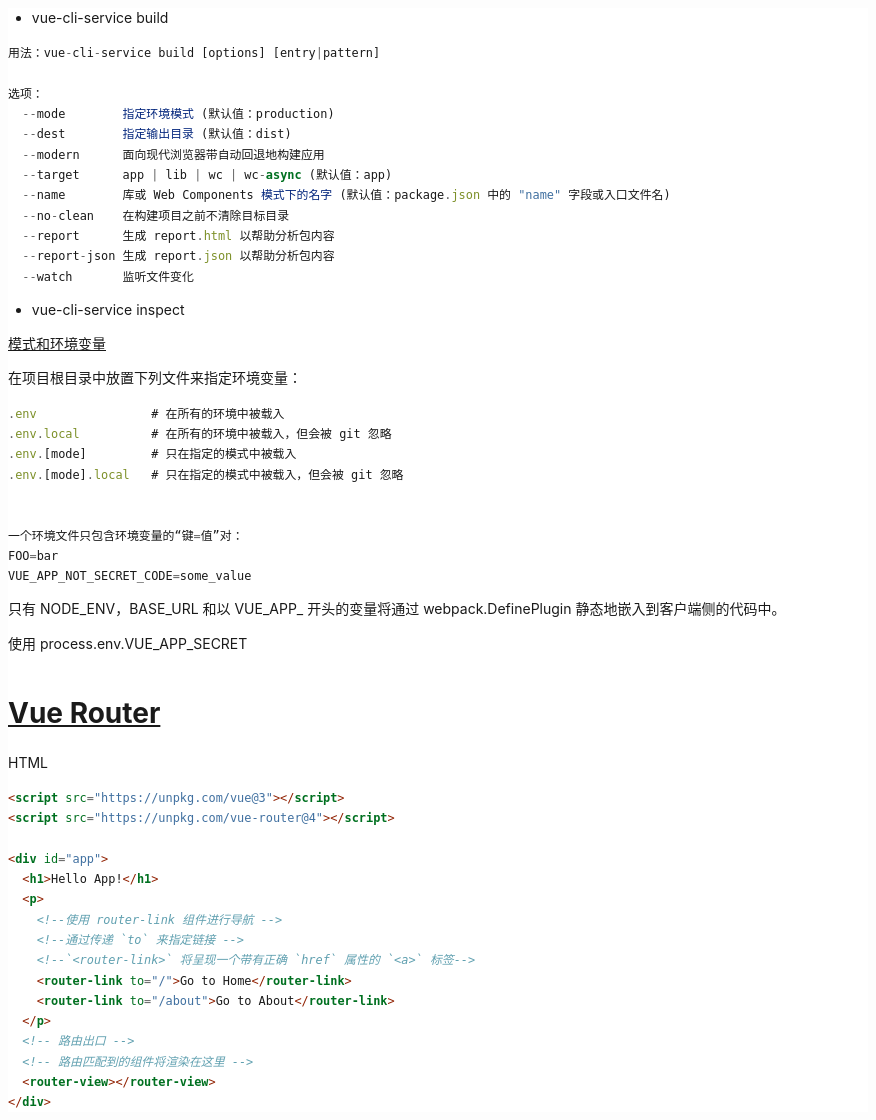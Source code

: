 - vue-cli-service build

```javascript
用法：vue-cli-service build [options] [entry|pattern]

选项：
  --mode        指定环境模式 (默认值：production)
  --dest        指定输出目录 (默认值：dist)
  --modern      面向现代浏览器带自动回退地构建应用
  --target      app | lib | wc | wc-async (默认值：app)
  --name        库或 Web Components 模式下的名字 (默认值：package.json 中的 "name" 字段或入口文件名)
  --no-clean    在构建项目之前不清除目标目录
  --report      生成 report.html 以帮助分析包内容
  --report-json 生成 report.json 以帮助分析包内容
  --watch       监听文件变化
```

- vue-cli-service inspect

[模式和环境变量](https://cli.vuejs.org/zh/guide/mode-and-env.html)

在项目根目录中放置下列文件来指定环境变量：

```javascript
.env                # 在所有的环境中被载入
.env.local          # 在所有的环境中被载入，但会被 git 忽略
.env.[mode]         # 只在指定的模式中被载入
.env.[mode].local   # 只在指定的模式中被载入，但会被 git 忽略


一个环境文件只包含环境变量的“键=值”对：
FOO=bar
VUE_APP_NOT_SECRET_CODE=some_value
```

只有 NODE_ENV，BASE_URL 和以 VUE_APP_ 开头的变量将通过 webpack.DefinePlugin 静态地嵌入到客户端侧的代码中。

使用	process.env.VUE_APP_SECRET

<a name="57eeae77"></a>
# [Vue Router](https://next.router.vuejs.org/zh/)

HTML

```html
<script src="https://unpkg.com/vue@3"></script>
<script src="https://unpkg.com/vue-router@4"></script>

<div id="app">
  <h1>Hello App!</h1>
  <p>
    <!--使用 router-link 组件进行导航 -->
    <!--通过传递 `to` 来指定链接 -->
    <!--`<router-link>` 将呈现一个带有正确 `href` 属性的 `<a>` 标签-->
    <router-link to="/">Go to Home</router-link>
    <router-link to="/about">Go to About</router-link>
  </p>
  <!-- 路由出口 -->
  <!-- 路由匹配到的组件将渲染在这里 -->
  <router-view></router-view>
</div>
```

